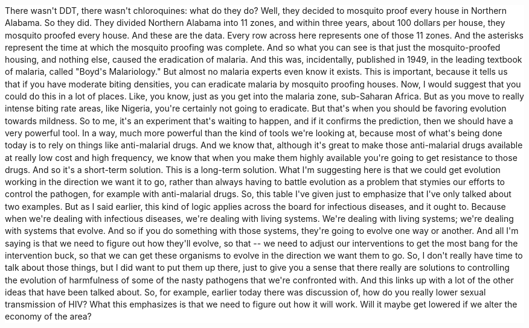 There wasn&#39;t DDT, there wasn&#39;t chloroquines: what do they do?
Well, they decided to mosquito proof every house in Northern Alabama.
So they did. They divided Northern Alabama into 11 zones,
and within three years, about 100 dollars per house,
they mosquito proofed every house.
And these are the data.
Every row across here represents one of those 11 zones.
And the asterisks represent the time at which
the mosquito proofing was complete.
And so what you can see is that
just the mosquito-proofed housing, and nothing else,
caused the eradication of malaria.
And this was, incidentally, published in 1949,
in the leading textbook of malaria, called &quot;Boyd&#39;s Malariology.&quot;
But almost no malaria experts even know it exists.
This is important,
because it tells us that if you have moderate biting densities,
you can eradicate malaria by mosquito proofing houses.
Now, I would suggest that you could do this in a lot of places.
Like, you know, just as you get into the malaria zone,
sub-Saharan Africa.
But as you move to really intense biting rate areas, like Nigeria,
you&#39;re certainly not going to eradicate.
But that&#39;s when you should be favoring evolution towards mildness.
So to me, it&#39;s an experiment that&#39;s waiting to happen,
and if it confirms the prediction, then
we should have a very powerful tool.
In a way, much more powerful than the kind of tools we&#39;re looking at,
because most of what&#39;s being done today is
to rely on things like anti-malarial drugs.
And we know that, although it&#39;s great to make those
anti-malarial drugs available at really low cost and high frequency,
we know that when you make them highly available
you&#39;re going to get resistance to those drugs.
And so it&#39;s a short-term solution.
This is a long-term solution.
What I&#39;m suggesting here is that we could get evolution
working in the direction we want it to go,
rather than always having to battle evolution as a problem
that stymies our efforts to control the pathogen,
for example with anti-malarial drugs.
So, this table I&#39;ve given just to emphasize
that I&#39;ve only talked about two examples.
But as I said earlier, this kind of logic applies across the board
for infectious diseases, and it ought to.
Because when we&#39;re dealing with infectious diseases, we&#39;re dealing with living systems.
We&#39;re dealing with living systems;
we&#39;re dealing with systems that evolve.
And so if you do something with those systems,
they&#39;re going to evolve one way or another.
And all I&#39;m saying is that we need to figure out how they&#39;ll evolve,
so that -- we need to adjust our interventions
to get the most bang for the intervention buck,
so that we can get these organisms to evolve in the direction we want them to go.
So, I don&#39;t really have time to talk about those things,
but I did want to put them up there,
just to give you a sense that there really are solutions
to controlling the evolution of harmfulness
of some of the nasty pathogens that we&#39;re confronted with.
And this links up with a lot of the other ideas that have been talked about.
So, for example, earlier today there was discussion of,
how do you really lower sexual transmission of HIV?
What this emphasizes is that we need to figure out how it will work.
Will it maybe get lowered if we alter the economy of the area?